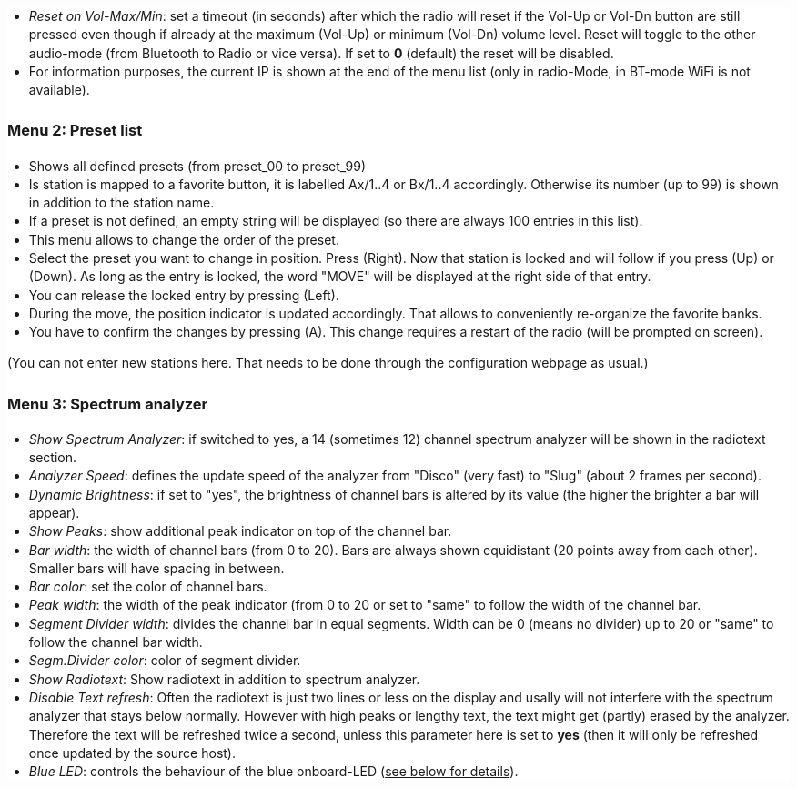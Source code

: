 * *Reset on Vol-Max/Min*: set a timeout (in seconds) after which the radio will reset if the Vol-Up or Vol-Dn button are still pressed even though if already at the maximum (Vol-Up) or minimum (Vol-Dn) volume level. Reset will toggle to the other audio-mode (from Bluetooth to Radio or vice versa). If set to __0__ (default) the reset will be disabled.
* For information purposes, the current IP is shown at the end of the menu list (only in radio-Mode, in BT-mode WiFi is not available).

### Menu 2: Preset list
* Shows all defined presets (from preset_00 to preset_99)
* Is station is mapped to a favorite button, it is labelled Ax/1..4 or Bx/1..4 accordingly. Otherwise its number (up to 99) 
is shown in addition to the station name.
* If a preset is not defined, an empty string will be displayed (so there are always 100 entries in this list).
* This menu allows to change the order of the preset.
* Select the preset you want to change in position. Press (Right). Now that station is locked and will follow if you press
(Up) or (Down). As long as the entry is locked, the word "MOVE" will be displayed at the right side of that entry.
* You can release the locked entry by pressing (Left).
* During the move, the position indicator is updated accordingly. That allows to conveniently re-organize the favorite banks.
* You have to confirm the changes by pressing (A). This change requires a restart of the radio (will be prompted on screen).

(You can not enter new stations here. That needs to be done through the configuration webpage as usual.)

### Menu 3: Spectrum analyzer

* *Show Spectrum Analyzer*: if switched to yes, a 14 (sometimes 12) channel spectrum analyzer will be shown in the radiotext section.
* *Analyzer Speed*: defines the update speed of the analyzer from "Disco" (very fast) to "Slug" (about 2 frames per second).
* *Dynamic Brightness*: if set to "yes", the brightness of channel bars is altered by its value (the higher the brighter 
a bar will appear).
* *Show Peaks*: show additional peak indicator on top of the channel bar.
* *Bar width*: the width of channel bars (from 0 to 20). Bars are always shown equidistant (20 points away from each other). 
Smaller bars will have spacing in between. 
* *Bar color*: set the color of channel bars. 
* *Peak width*: the width of the peak indicator (from 0 to 20 or set to "same" to follow the width of the channel bar.
* *Segment Divider width*: divides the channel bar in equal segments. Width can be 0 (means no divider) up to 20 or "same" to
follow the channel bar width.
* *Segm.Divider color*: color of segment divider.
* *Show Radiotext*: Show radiotext in addition to spectrum analyzer. 
* *Disable Text refresh*: Often the radiotext is just two lines or less on the display and usally will not interfere with the spectrum analyzer that stays below normally. However with high peaks or lengthy text, the text might get (partly) erased by the analyzer. Therefore the text will be refreshed twice a second, unless this parameter here is set to __yes__ (then it will only be refreshed once updated by the source host).
* *Blue LED*: controls the behaviour of the blue onboard-LED ([see below for details](#blue-led)).
